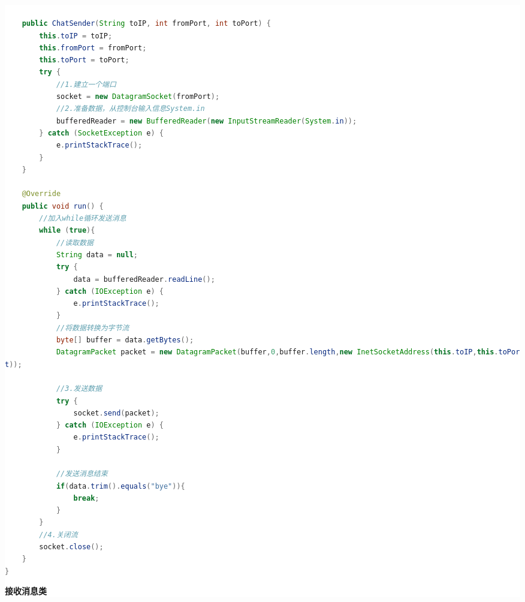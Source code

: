 ```java

    public ChatSender(String toIP, int fromPort, int toPort) {
        this.toIP = toIP;
        this.fromPort = fromPort;
        this.toPort = toPort;
        try {
            //1.建立一个端口
            socket = new DatagramSocket(fromPort);
            //2.准备数据，从控制台输入信息System.in
            bufferedReader = new BufferedReader(new InputStreamReader(System.in));
        } catch (SocketException e) {
            e.printStackTrace();
        }
    }

    @Override
    public void run() {
        //加入while循环发送消息
        while (true){
            //读取数据
            String data = null;
            try {
                data = bufferedReader.readLine();
            } catch (IOException e) {
                e.printStackTrace();
            }
            //将数据转换为字节流
            byte[] buffer = data.getBytes();
            DatagramPacket packet = new DatagramPacket(buffer,0,buffer.length,new InetSocketAddress(this.toIP,this.toPort));

            //3.发送数据
            try {
                socket.send(packet);
            } catch (IOException e) {
                e.printStackTrace();
            }

            //发送消息结束
            if(data.trim().equals("bye")){
                break;
            }
        }
        //4.关闭流
        socket.close();
    }
}
```

**接收消息类**
